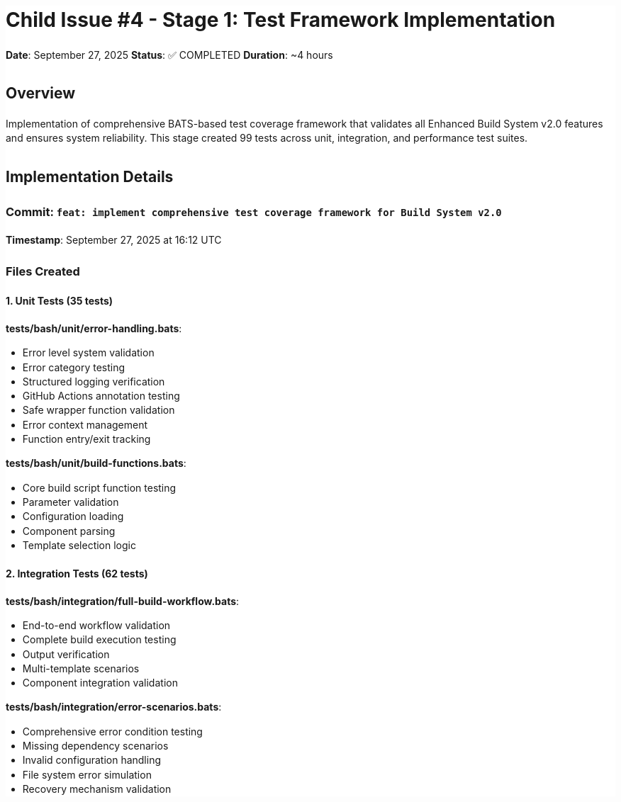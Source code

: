 # Child Issue #4 - Stage 1: Test Framework Implementation

**Date**: September 27, 2025
**Status**: ✅ COMPLETED
**Duration**: ~4 hours

## Overview

Implementation of comprehensive BATS-based test coverage framework that validates all Enhanced Build System v2.0 features and ensures system reliability. This stage created 99 tests across unit, integration, and performance test suites.

## Implementation Details

### Commit: `feat: implement comprehensive test coverage framework for Build System v2.0`

**Timestamp**: September 27, 2025 at 16:12 UTC

### Files Created

#### 1. Unit Tests (35 tests)

**tests/bash/unit/error-handling.bats**:
- Error level system validation
- Error category testing
- Structured logging verification
- GitHub Actions annotation testing
- Safe wrapper function validation
- Error context management
- Function entry/exit tracking

**tests/bash/unit/build-functions.bats**:
- Core build script function testing
- Parameter validation
- Configuration loading
- Component parsing
- Template selection logic

#### 2. Integration Tests (62 tests)

**tests/bash/integration/full-build-workflow.bats**:
- End-to-end workflow validation
- Complete build execution testing
- Output verification
- Multi-template scenarios
- Component integration validation

**tests/bash/integration/error-scenarios.bats**:
- Comprehensive error condition testing
- Missing dependency scenarios
- Invalid configuration handling
- File system error simulation
- Recovery mechanism validation
